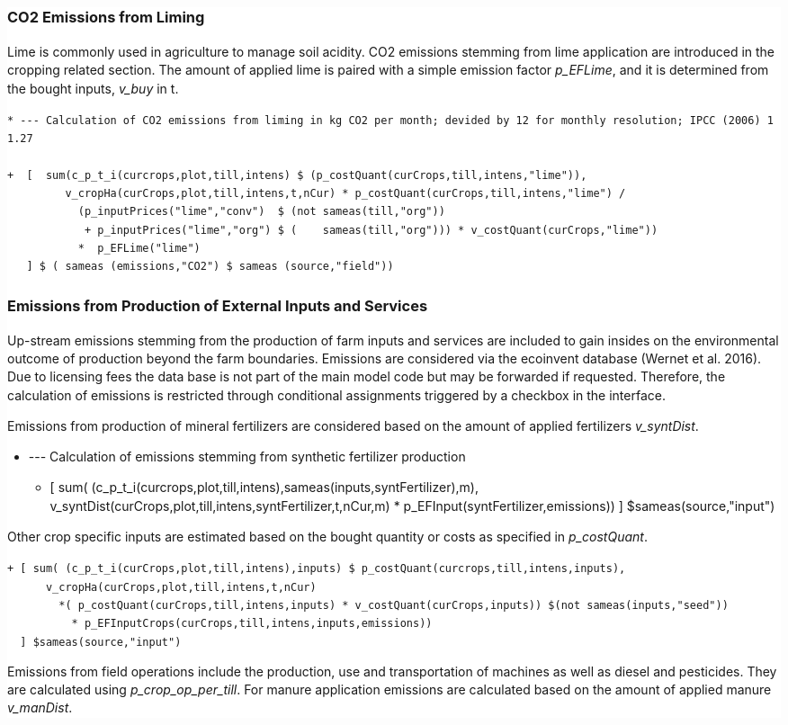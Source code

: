 
###	CO2 Emissions from Liming

Lime is commonly used in agriculture to manage soil acidity. CO2 emissions stemming from lime application are introduced in the cropping related section. The amount of applied lime is paired with a simple emission factor *p_EFLime*,  and it is determined from the bought inputs, *v_buy* in t.

[embedmd]:# (N:/em/work1/Pahmeyer/FarmDyn/FarmDynDoku/FarmDyn_Docu/gams/model/env_acc_module_de.gms GAMS /\* --- Calculation of CO2 emissions from liming in kg/ /sameas \(source,"field"\)\)/)
```GAMS
* --- Calculation of CO2 emissions from liming in kg CO2 per month; devided by 12 for monthly resolution; IPCC (2006) 11.27

+  [  sum(c_p_t_i(curcrops,plot,till,intens) $ (p_costQuant(curCrops,till,intens,"lime")),
         v_cropHa(curCrops,plot,till,intens,t,nCur) * p_costQuant(curCrops,till,intens,"lime") /
           (p_inputPrices("lime","conv")  $ (not sameas(till,"org"))
            + p_inputPrices("lime","org") $ (    sameas(till,"org"))) * v_costQuant(curCrops,"lime")) 
           *  p_EFLime("lime")
   ] $ ( sameas (emissions,"CO2") $ sameas (source,"field"))
```


### Emissions from Production of External Inputs and Services

Up-stream emissions stemming from the production of farm inputs and services are included to gain insides on the environmental outcome of production beyond the farm boundaries. Emissions are considered via the ecoinvent database (Wernet et al. 2016). Due to licensing fees the data base is not part of the main model code but may be forwarded if requested. Therefore, the calculation of emissions is restricted through conditional assignments triggered by a checkbox in the interface.

Emissions from production of mineral fertilizers are considered based on the amount of applied fertilizers *v_syntDist*.

* --- Calculation of emissions stemming from synthetic fertilizer production

   +  [  sum( (c_p_t_i(curcrops,plot,till,intens),sameas(inputs,syntFertilizer),m),
              v_syntDist(curCrops,plot,till,intens,syntFertilizer,t,nCur,m) * p_EFInput(syntFertilizer,emissions))
      ] $sameas(source,"input")



Other crop specific inputs are estimated based on the bought quantity or costs as specified in *p_costQuant*.

    + [ sum( (c_p_t_i(curCrops,plot,till,intens),inputs) $ p_costQuant(curcrops,till,intens,inputs),
          v_cropHa(curCrops,plot,till,intens,t,nCur)
            *( p_costQuant(curCrops,till,intens,inputs) * v_costQuant(curCrops,inputs)) $(not sameas(inputs,"seed"))
              * p_EFInputCrops(curCrops,till,intens,inputs,emissions))
      ] $sameas(source,"input")


Emissions from field operations include the production, use and transportation of machines as well as diesel and pesticides. They are calculated using
*p_crop_op_per_till*. For manure application emissions are calculated based on the amount of applied manure *v_manDist*.
